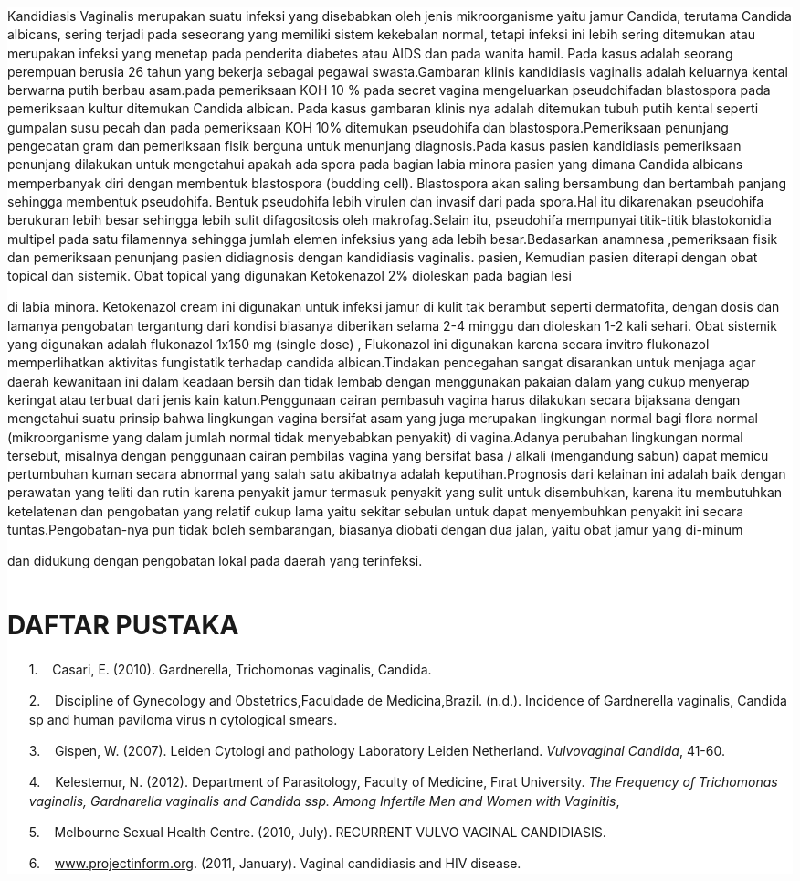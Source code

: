 <p><span class="font0">Kandidiasis Vaginalis merupakan suatu infeksi yang disebabkan oleh jenis mikroorganisme yaitu jamur Candida, terutama Candida albicans, sering terjadi pada seseorang yang memiliki sistem kekebalan normal, tetapi infeksi ini lebih sering ditemukan atau merupakan infeksi yang menetap pada penderita diabetes atau AIDS dan pada wanita hamil. Pada kasus adalah seorang perempuan berusia 26 tahun yang bekerja sebagai pegawai swasta.Gambaran klinis kandidiasis vaginalis adalah keluarnya kental berwarna putih berbau asam.pada pemeriksaan KOH 10 % pada secret vagina mengeluarkan pseudohifadan blastospora pada pemeriksaan kultur ditemukan Candida albican. Pada kasus gambaran klinis nya adalah ditemukan tubuh putih kental seperti gumpalan susu pecah dan pada pemeriksaan KOH 10% ditemukan pseudohifa dan blastospora.Pemeriksaan penunjang pengecatan gram dan pemeriksaan fisik berguna untuk menunjang diagnosis.Pada kasus pasien kandidiasis pemeriksaan penunjang dilakukan untuk mengetahui apakah ada spora pada bagian labia minora pasien yang dimana Candida albicans memperbanyak diri dengan membentuk blastospora (budding cell). Blastospora akan saling bersambung dan bertambah panjang sehingga membentuk pseudohifa. Bentuk pseudohifa lebih virulen dan invasif dari pada spora.Hal itu dikarenakan pseudohifa berukuran lebih besar sehingga lebih sulit difagositosis oleh makrofag.Selain itu, pseudohifa mempunyai titik-titik blastokonidia multipel pada satu filamennya sehingga jumlah elemen infeksius yang ada lebih besar.Bedasarkan anamnesa ,pemeriksaan fisik dan pemeriksaan penunjang pasien didiagnosis dengan kandidiasis vaginalis. pasien, Kemudian pasien diterapi dengan obat topical dan sistemik. Obat topical yang digunakan Ketokenazol 2% dioleskan pada bagian lesi</span></p>
<p><span class="font0">di labia minora. Ketokenazol cream ini digunakan untuk infeksi jamur di kulit tak berambut seperti dermatofita, dengan dosis dan lamanya pengobatan tergantung dari kondisi biasanya diberikan selama 2-4 minggu dan dioleskan 1-2 kali sehari. Obat sistemik yang digunakan adalah flukonazol 1x150 mg (single dose) , Flukonazol ini digunakan karena secara invitro flukonazol memperlihatkan aktivitas fungistatik terhadap candida albican.Tindakan pencegahan sangat disarankan untuk menjaga agar daerah kewanitaan ini dalam keadaan bersih dan tidak lembab dengan menggunakan pakaian dalam yang cukup menyerap keringat atau terbuat dari jenis kain katun.Penggunaan cairan pembasuh vagina harus dilakukan secara bijaksana dengan mengetahui suatu prinsip bahwa lingkungan vagina bersifat asam yang juga merupakan lingkungan normal bagi flora normal (mikroorganisme yang dalam jumlah normal tidak menyebabkan penyakit) di vagina.Adanya perubahan lingkungan normal tersebut, misalnya dengan penggunaan cairan pembilas vagina yang bersifat basa / alkali (mengandung sabun) dapat memicu pertumbuhan kuman secara abnormal yang salah satu akibatnya adalah keputihan.Prognosis dari kelainan ini adalah baik dengan perawatan yang teliti dan rutin karena penyakit jamur termasuk penyakit yang sulit untuk disembuhkan, karena itu membutuhkan ketelatenan dan pengobatan yang relatif cukup lama yaitu sekitar sebulan untuk dapat menyembuhkan penyakit ini secara tuntas.Pengobatan-nya pun tidak boleh sembarangan, biasanya diobati dengan dua jalan, yaitu obat jamur yang di-minum</span></p>
<p><span class="font0">dan didukung dengan pengobatan lokal pada daerah yang terinfeksi.</span></p>
<h1><a name="bookmark8"></a><span class="font0" style="font-weight:bold;"><a name="bookmark9"></a>DAFTAR PUSTAKA</span></h1>
<ul style="list-style:none;"><li>
<p><span class="font0">1. &nbsp;&nbsp;&nbsp;Casari, E. (2010). Gardnerella, Trichomonas vaginalis, Candida.</span></p></li>
<li>
<p><span class="font0">2. &nbsp;&nbsp;&nbsp;Discipline of Gynecology and Obstetrics,Faculdade de Medicina,Brazil. (n.d.). Incidence of Gardnerella vaginalis, Candida sp and human paviloma virus n cytological smears.</span></p></li>
<li>
<p><span class="font0">3. &nbsp;&nbsp;&nbsp;Gispen, W. (2007). Leiden Cytologi and pathology Laboratory Leiden Netherland. </span><span class="font0" style="font-style:italic;">Vulvovaginal Candida</span><span class="font0">, 41-60.</span></p></li>
<li>
<p><span class="font0">4. &nbsp;&nbsp;&nbsp;Kelestemur, N. (2012). Department of Parasitology, Faculty of Medicine, Fırat University. </span><span class="font0" style="font-style:italic;">The Frequency of Trichomonas vaginalis, Gardnarella vaginalis and Candida ssp. Among Infertile Men and Women with Vaginitis</span><span class="font0">,</span></p></li>
<li>
<p><span class="font0">5. &nbsp;&nbsp;&nbsp;Melbourne Sexual Health Centre. (2010, July). RECURRENT VULVO VAGINAL CANDIDIASIS.</span></p></li>
<li>
<p><span class="font0">6. &nbsp;&nbsp;&nbsp;</span><a href="http://www.projectinform.org"><span class="font0">www.projectinform.org</span></a><span class="font0">. (2011, January). Vaginal candidiasis and HIV disease.</span></p></li></ul>